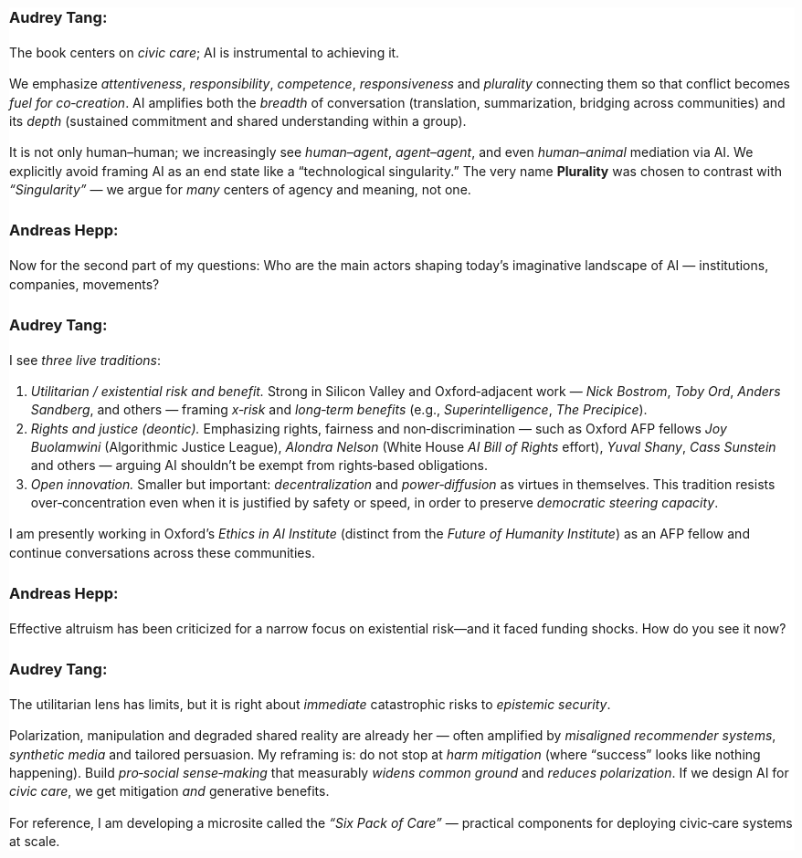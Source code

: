 ### Audrey Tang:

The book centers on *civic care*; AI is instrumental to achieving it.

We emphasize *attentiveness*, *responsibility*, *competence*, *responsiveness* and *plurality* connecting them so that conflict becomes *fuel for co‑creation*. AI amplifies both the *breadth* of conversation (translation, summarization, bridging across communities) and its *depth* (sustained commitment and shared understanding within a group).

It is not only human–human; we increasingly see *human–agent*, *agent–agent*, and even *human–animal* mediation via AI. We explicitly avoid framing AI as an end state like a “technological singularity.” The very name **Plurality** was chosen to contrast with *“Singularity”* — we argue for *many* centers of agency and meaning, not one.

### Andreas Hepp:

Now for the second part of my questions: Who are the main actors shaping today’s imaginative landscape of AI — institutions, companies, movements?

### Audrey Tang:

I see *three live traditions*:

1. *Utilitarian / existential risk and benefit.* Strong in Silicon Valley and Oxford‑adjacent work — *Nick Bostrom*, *Toby Ord*, *Anders Sandberg*, and others — framing *x‑risk* and *long‑term benefits* (e.g., *Superintelligence*, *The Precipice*).  
2. *Rights and justice (deontic).* Emphasizing rights, fairness and non‑discrimination — such as Oxford AFP fellows *Joy Buolamwini* (Algorithmic Justice League), *Alondra Nelson* (White House *AI Bill of Rights* effort), *Yuval Shany*, *Cass Sunstein* and others — arguing AI shouldn’t be exempt from rights‑based obligations.  
3. *Open innovation.* Smaller but important: *decentralization* and *power‑diffusion* as virtues in themselves. This tradition resists over‑concentration even when it is justified by safety or speed, in order to preserve *democratic steering capacity*.

I am presently working in Oxford’s *Ethics in AI Institute* (distinct from the *Future of Humanity Institute*) as an AFP fellow and continue conversations across these communities.

### Andreas Hepp:

Effective altruism has been criticized for a narrow focus on existential risk—and it faced funding shocks. How do you see it now?

### Audrey Tang:

The utilitarian lens has limits, but it is right about *immediate* catastrophic risks to *epistemic security*.

Polarization, manipulation and degraded shared reality are already her — often amplified by *misaligned recommender systems*, *synthetic media* and tailored persuasion. My reframing is: do not stop at *harm mitigation* (where “success” looks like nothing happening). Build *pro‑social sense‑making* that measurably *widens common ground* and *reduces polarization*. If we design AI for *civic care*, we get mitigation *and* generative benefits.

For reference, I am developing a microsite called the *“Six Pack of Care”* — practical components for deploying civic‑care systems at scale.
